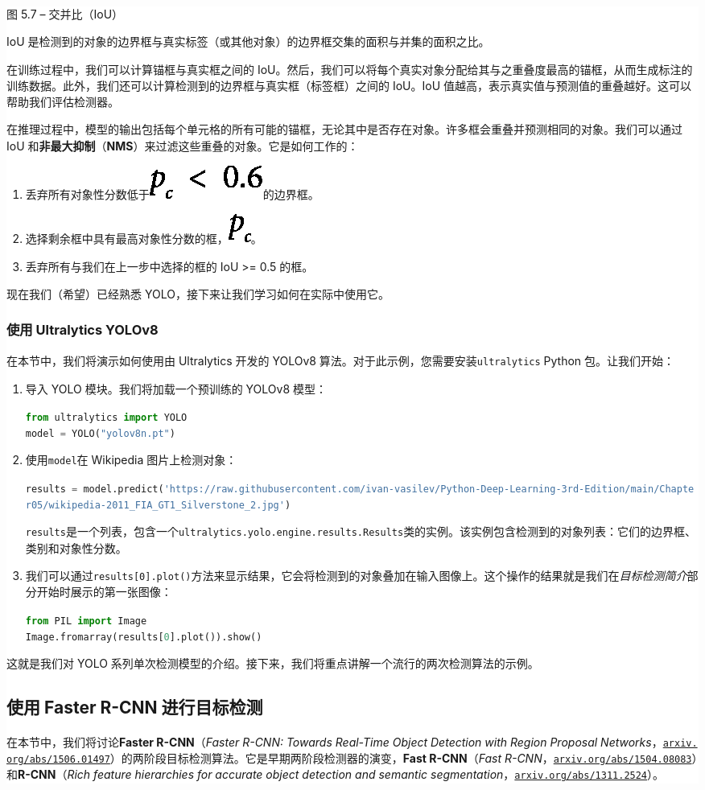 图 5.7 – 交并比（IoU）

IoU 是检测到的对象的边界框与真实标签（或其他对象）的边界框交集的面积与并集的面积之比。

在训练过程中，我们可以计算锚框与真实框之间的 IoU。然后，我们可以将每个真实对象分配给其与之重叠度最高的锚框，从而生成标注的训练数据。此外，我们还可以计算检测到的边界框与真实框（标签框）之间的 IoU。IoU 值越高，表示真实值与预测值的重叠越好。这可以帮助我们评估检测器。

在推理过程中，模型的输出包括每个单元格的所有可能的锚框，无论其中是否存在对象。许多框会重叠并预测相同的对象。我们可以通过 IoU 和**非最大抑制**（**NMS**）来过滤这些重叠的对象。它是如何工作的：

1.  丢弃所有对象性分数低于![<mml:math xmlns:mml="http://www.w3.org/1998/Math/MathML" xmlns:m="http://schemas.openxmlformats.org/officeDocument/2006/math"><mml:msub><mml:mrow><mml:mi>p</mml:mi></mml:mrow><mml:mrow><mml:mi>c</mml:mi></mml:mrow></mml:msub><mml:mo><</mml:mo><mml:mn>0.6</mml:mn></mml:math>](img/331.png)的边界框。

1.  选择剩余框中具有最高对象性分数的框，![<mml:math xmlns:mml="http://www.w3.org/1998/Math/MathML" xmlns:m="http://schemas.openxmlformats.org/officeDocument/2006/math"><mml:msub><mml:mrow><mml:mi>p</mml:mi></mml:mrow><mml:mrow><mml:mi>c</mml:mi></mml:mrow></mml:msub></mml:math>](img/326.png)。

1.  丢弃所有与我们在上一步中选择的框的 IoU >= 0.5 的框。

现在我们（希望）已经熟悉 YOLO，接下来让我们学习如何在实际中使用它。

### 使用 Ultralytics YOLOv8

在本节中，我们将演示如何使用由 Ultralytics 开发的 YOLOv8 算法。对于此示例，您需要安装`ultralytics` Python 包。让我们开始：

1.  导入 YOLO 模块。我们将加载一个预训练的 YOLOv8 模型：

    ```py
    from ultralytics import YOLO
    model = YOLO("yolov8n.pt")
    ```

1.  使用`model`在 Wikipedia 图片上检测对象：

    ```py
    results = model.predict('https://raw.githubusercontent.com/ivan-vasilev/Python-Deep-Learning-3rd-Edition/main/Chapter05/wikipedia-2011_FIA_GT1_Silverstone_2.jpg')
    ```

    `results`是一个列表，包含一个`ultralytics.yolo.engine.results.Results`类的实例。该实例包含检测到的对象列表：它们的边界框、类别和对象性分数。

1.  我们可以通过`results[0].plot()`方法来显示结果，它会将检测到的对象叠加在输入图像上。这个操作的结果就是我们在*目标检测简介*部分开始时展示的第一张图像：

    ```py
    from PIL import Image
    Image.fromarray(results[0].plot()).show()
    ```

这就是我们对 YOLO 系列单次检测模型的介绍。接下来，我们将重点讲解一个流行的两次检测算法的示例。

## 使用 Faster R-CNN 进行目标检测

在本节中，我们将讨论**Faster R-CNN**（*Faster R-CNN: Towards Real-Time Object Detection with Region Proposal Networks*，[`arxiv.org/abs/1506.01497`](https://arxiv.org/abs/1506.01497)）的两阶段目标检测算法。它是早期两阶段检测器的演变，**Fast R-CNN**（*Fast R-CNN*，[`arxiv.org/abs/1504.08083`](https://arxiv.org/abs/1504.08083)）和**R-CNN**（*Rich feature hierarchies for accurate object detection and semantic* *segmentation*，[`arxiv.org/abs/1311.2524`](https://arxiv.org/abs/1311.2524)）。
